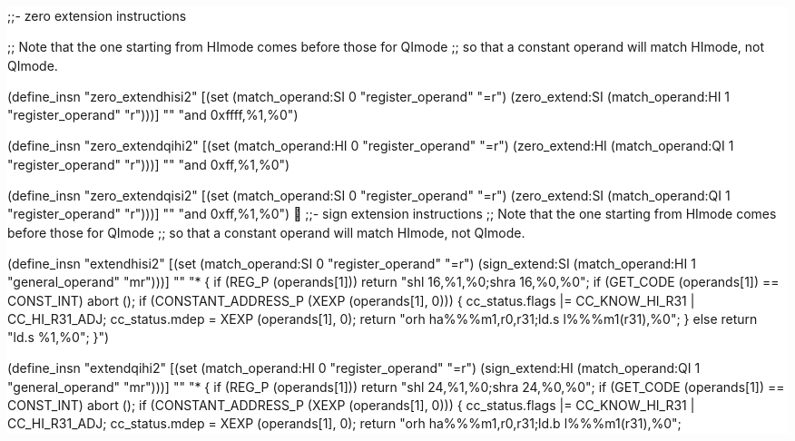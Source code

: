 ;;- zero extension instructions

;; Note that the one starting from HImode comes before those for QImode
;; so that a constant operand will match HImode, not QImode.

(define_insn "zero_extendhisi2"
  [(set (match_operand:SI 0 "register_operand" "=r")
	(zero_extend:SI
	 (match_operand:HI 1 "register_operand" "r")))]
  ""
  "and 0xffff,%1,%0")

(define_insn "zero_extendqihi2"
  [(set (match_operand:HI 0 "register_operand" "=r")
	(zero_extend:HI
	 (match_operand:QI 1 "register_operand" "r")))]
  ""
  "and 0xff,%1,%0")

(define_insn "zero_extendqisi2"
  [(set (match_operand:SI 0 "register_operand" "=r")
	(zero_extend:SI
	 (match_operand:QI 1 "register_operand" "r")))]
  ""
  "and 0xff,%1,%0")

;;- sign extension instructions
;; Note that the one starting from HImode comes before those for QImode
;; so that a constant operand will match HImode, not QImode.

(define_insn "extendhisi2"
  [(set (match_operand:SI 0 "register_operand" "=r")
	(sign_extend:SI
	 (match_operand:HI 1 "general_operand" "mr")))]
  ""
  "*
{
  if (REG_P (operands[1]))
    return \"shl 16,%1,%0\;shra 16,%0,%0\";
  if (GET_CODE (operands[1]) == CONST_INT)
    abort ();
  if (CONSTANT_ADDRESS_P (XEXP (operands[1], 0)))
    {
      cc_status.flags |= CC_KNOW_HI_R31 | CC_HI_R31_ADJ;
      cc_status.mdep = XEXP (operands[1], 0);
      return \"orh ha%%%m1,r0,r31\;ld.s l%%%m1(r31),%0\";
    }
  else
    return \"ld.s %1,%0\";
}")

(define_insn "extendqihi2"
  [(set (match_operand:HI 0 "register_operand" "=r")
	(sign_extend:HI
	 (match_operand:QI 1 "general_operand" "mr")))]
  ""
  "*
{
  if (REG_P (operands[1]))
    return \"shl 24,%1,%0\;shra 24,%0,%0\";
  if (GET_CODE (operands[1]) == CONST_INT)
    abort ();
  if (CONSTANT_ADDRESS_P (XEXP (operands[1], 0)))
    {
      cc_status.flags |= CC_KNOW_HI_R31 | CC_HI_R31_ADJ;
      cc_status.mdep = XEXP (operands[1], 0);
      return \"orh ha%%%m1,r0,r31\;ld.b l%%%m1(r31),%0\";